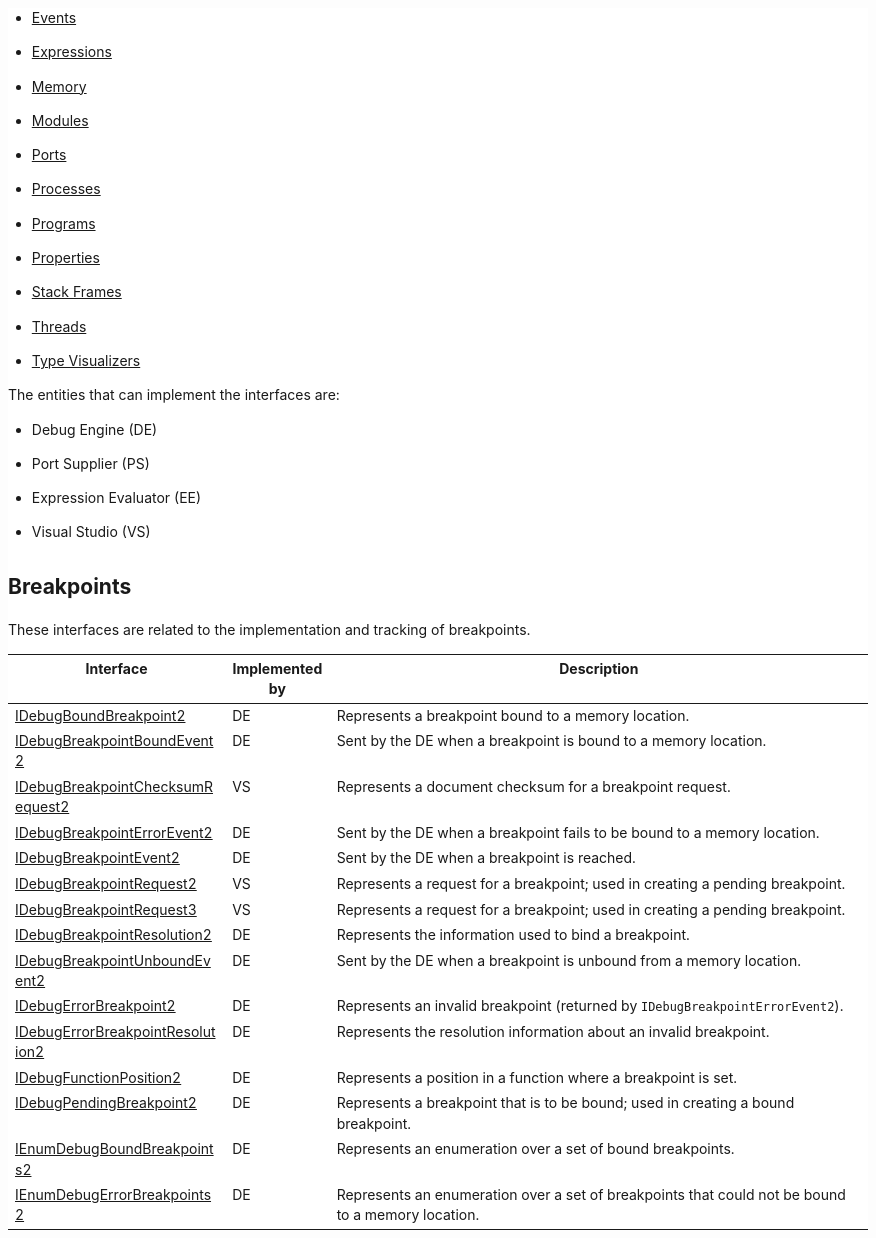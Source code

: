 -   [Events](#Events)  
  
-   [Expressions](#Expressions)  
  
-   [Memory](#Memory)  
  
-   [Modules](#Modules)  
  
-   [Ports](#Ports)  
  
-   [Processes](#Processes)  
  
-   [Programs](#Programs)  
  
-   [Properties](#Properties)  
  
-   [Stack Frames](#StackFrames)  
  
-   [Threads](#Threads)  
  
-   [Type Visualizers](#TypeVisualizers)  
  
 The entities that can implement the interfaces are:  
  
-   Debug Engine (DE)  
  
-   Port Supplier (PS)  
  
-   Expression Evaluator (EE)  
  
-   Visual Studio (VS)  
  
##  <a name="Breakpoints"></a> Breakpoints  
 These interfaces are related to the implementation and tracking of breakpoints.  
  
|Interface|Implemented by|Description|  
|---------------|--------------------|-----------------|  
|[IDebugBoundBreakpoint2](../extensibility-debugger-reference/idebugboundbreakpoint2.md)|DE|Represents a breakpoint bound to a memory location.|  
|[IDebugBreakpointBoundEvent2](../extensibility-debugger-reference/idebugbreakpointboundevent2.md)|DE|Sent by the DE when a breakpoint is bound to a memory location.|  
|[IDebugBreakpointChecksumRequest2](../extensibility-debugger-reference/idebugbreakpointchecksumrequest2.md)|VS|Represents a document checksum for a breakpoint request.|  
|[IDebugBreakpointErrorEvent2](../extensibility-debugger-reference/idebugbreakpointerrorevent2.md)|DE|Sent by the DE when a breakpoint fails to be bound to a memory location.|  
|[IDebugBreakpointEvent2](../extensibility-debugger-reference/idebugbreakpointevent2.md)|DE|Sent by the DE when a breakpoint is reached.|  
|[IDebugBreakpointRequest2](../extensibility-debugger-reference/idebugbreakpointrequest2.md)|VS|Represents a request for a breakpoint; used in creating a pending breakpoint.|  
|[IDebugBreakpointRequest3](../extensibility-debugger-reference/idebugbreakpointrequest3.md)|VS|Represents a request for a breakpoint; used in creating a pending breakpoint.|  
|[IDebugBreakpointResolution2](../extensibility-debugger-reference/idebugbreakpointresolution2.md)|DE|Represents the information used to bind a breakpoint.|  
|[IDebugBreakpointUnboundEvent2](../extensibility-debugger-reference/idebugbreakpointunboundevent2.md)|DE|Sent by the DE when a breakpoint is unbound from a memory location.|  
|[IDebugErrorBreakpoint2](../extensibility-debugger-reference/idebugerrorbreakpoint2.md)|DE|Represents an invalid breakpoint (returned by `IDebugBreakpointErrorEvent2`).|  
|[IDebugErrorBreakpointResolution2](../extensibility-debugger-reference/idebugerrorbreakpointresolution2.md)|DE|Represents the resolution information about an invalid breakpoint.|  
|[IDebugFunctionPosition2](../extensibility-debugger-reference/idebugfunctionposition2.md)|DE|Represents a position in a function where a breakpoint is set.|  
|[IDebugPendingBreakpoint2](../extensibility-debugger-reference/idebugpendingbreakpoint2.md)|DE|Represents a breakpoint that is to be bound; used in creating a bound breakpoint.|  
|[IEnumDebugBoundBreakpoints2](../extensibility-debugger-reference/ienumdebugboundbreakpoints2.md)|DE|Represents an enumeration over a set of bound breakpoints.|  
|[IEnumDebugErrorBreakpoints2](../extensibility-debugger-reference/ienumdebugerrorbreakpoints2.md)|DE|Represents an enumeration over a set of breakpoints that could not be bound to a memory location.|  
  